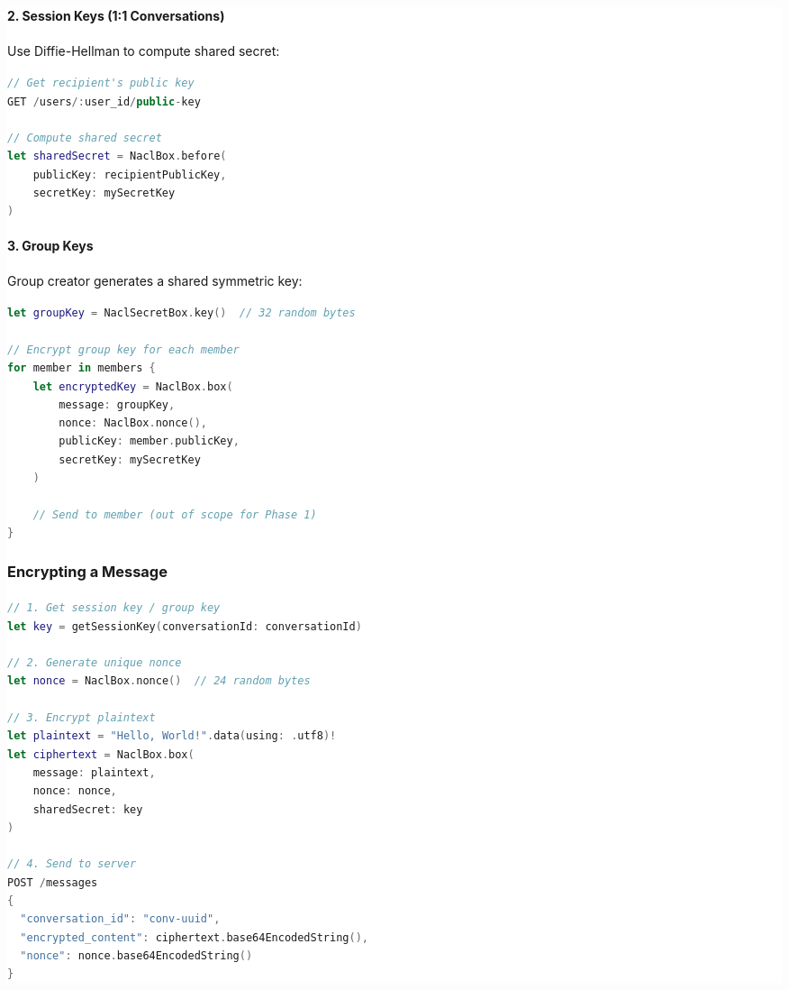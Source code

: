 #### 2. Session Keys (1:1 Conversations)

Use Diffie-Hellman to compute shared secret:

```swift
// Get recipient's public key
GET /users/:user_id/public-key

// Compute shared secret
let sharedSecret = NaclBox.before(
    publicKey: recipientPublicKey,
    secretKey: mySecretKey
)
```

#### 3. Group Keys

Group creator generates a shared symmetric key:

```swift
let groupKey = NaclSecretBox.key()  // 32 random bytes

// Encrypt group key for each member
for member in members {
    let encryptedKey = NaclBox.box(
        message: groupKey,
        nonce: NaclBox.nonce(),
        publicKey: member.publicKey,
        secretKey: mySecretKey
    )

    // Send to member (out of scope for Phase 1)
}
```

### Encrypting a Message

```swift
// 1. Get session key / group key
let key = getSessionKey(conversationId: conversationId)

// 2. Generate unique nonce
let nonce = NaclBox.nonce()  // 24 random bytes

// 3. Encrypt plaintext
let plaintext = "Hello, World!".data(using: .utf8)!
let ciphertext = NaclBox.box(
    message: plaintext,
    nonce: nonce,
    sharedSecret: key
)

// 4. Send to server
POST /messages
{
  "conversation_id": "conv-uuid",
  "encrypted_content": ciphertext.base64EncodedString(),
  "nonce": nonce.base64EncodedString()
}
```
